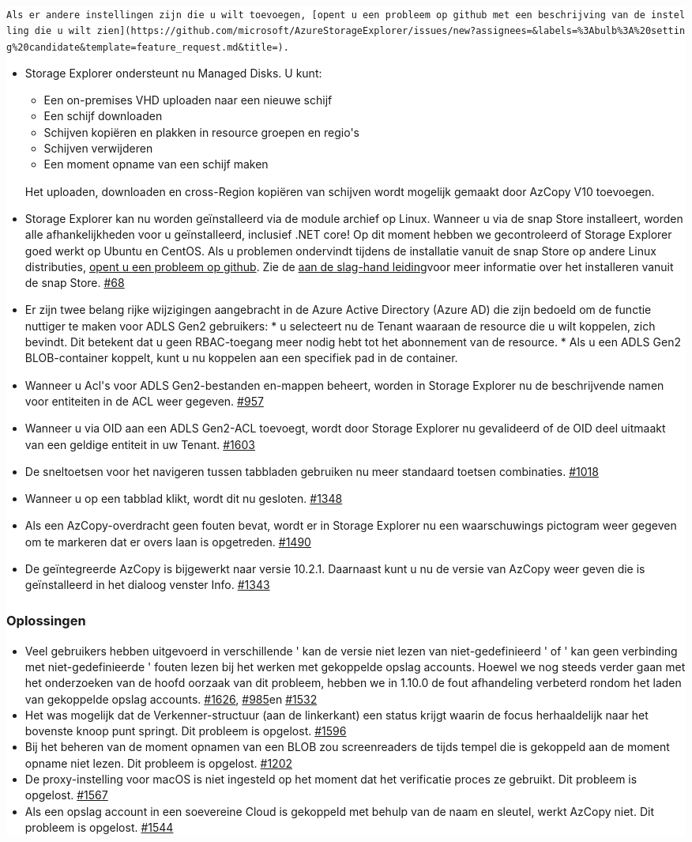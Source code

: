     Als er andere instellingen zijn die u wilt toevoegen, [opent u een probleem op github met een beschrijving van de instelling die u wilt zien](https://github.com/microsoft/AzureStorageExplorer/issues/new?assignees=&labels=%3Abulb%3A%20setting%20candidate&template=feature_request.md&title=).
* Storage Explorer ondersteunt nu Managed Disks. U kunt:
    * Een on-premises VHD uploaden naar een nieuwe schijf
    * Een schijf downloaden
    * Schijven kopiëren en plakken in resource groepen en regio's
    * Schijven verwijderen
    * Een moment opname van een schijf maken

    Het uploaden, downloaden en cross-Region kopiëren van schijven wordt mogelijk gemaakt door AzCopy V10 toevoegen.
* Storage Explorer kan nu worden geïnstalleerd via de module archief op Linux. Wanneer u via de snap Store installeert, worden alle afhankelijkheden voor u geïnstalleerd, inclusief .NET core! Op dit moment hebben we gecontroleerd of Storage Explorer goed werkt op Ubuntu en CentOS. Als u problemen ondervindt tijdens de installatie vanuit de snap Store op andere Linux distributies, [opent u een probleem op github](https://github.com/microsoft/AzureStorageExplorer/issues/new?assignees=&labels=snaps&template=bug-report.md&title=). Zie de [aan de slag-hand leiding](https://aka.ms/storageexplorer/snapinformation)voor meer informatie over het installeren vanuit de snap Store. [#68](https://www.github.com/Microsoft/AzureStorageExplorer/issues/68)
* Er zijn twee belang rijke wijzigingen aangebracht in de Azure Active Directory (Azure AD) die zijn bedoeld om de functie nuttiger te maken voor ADLS Gen2 gebruikers: * u selecteert nu de Tenant waaraan de resource die u wilt koppelen, zich bevindt. Dit betekent dat u geen RBAC-toegang meer nodig hebt tot het abonnement van de resource.
        * Als u een ADLS Gen2 BLOB-container koppelt, kunt u nu koppelen aan een specifiek pad in de container.
* Wanneer u Acl's voor ADLS Gen2-bestanden en-mappen beheert, worden in Storage Explorer nu de beschrijvende namen voor entiteiten in de ACL weer gegeven. [#957](https://www.github.com/Microsoft/AzureStorageExplorer/issues/957)
* Wanneer u via OID aan een ADLS Gen2-ACL toevoegt, wordt door Storage Explorer nu gevalideerd of de OID deel uitmaakt van een geldige entiteit in uw Tenant. [#1603](https://www.github.com/Microsoft/AzureStorageExplorer/issues/1603)
* De sneltoetsen voor het navigeren tussen tabbladen gebruiken nu meer standaard toetsen combinaties. [#1018](https://www.github.com/Microsoft/AzureStorageExplorer/issues/1018)
* Wanneer u op een tabblad klikt, wordt dit nu gesloten. [#1348](https://www.github.com/Microsoft/AzureStorageExplorer/issues/1348)
* Als een AzCopy-overdracht geen fouten bevat, wordt er in Storage Explorer nu een waarschuwings pictogram weer gegeven om te markeren dat er overs laan is opgetreden. [#1490](https://www.github.com/Microsoft/AzureStorageExplorer/issues/1490)
* De geïntegreerde AzCopy is bijgewerkt naar versie 10.2.1. Daarnaast kunt u nu de versie van AzCopy weer geven die is geïnstalleerd in het dialoog venster Info. [#1343](https://www.github.com/Microsoft/AzureStorageExplorer/issues/1343)

### <a name="fixes"></a>Oplossingen

* Veel gebruikers hebben uitgevoerd in verschillende ' kan de versie niet lezen van niet-gedefinieerd ' of ' kan geen verbinding met niet-gedefinieerde ' fouten lezen bij het werken met gekoppelde opslag accounts. Hoewel we nog steeds verder gaan met het onderzoeken van de hoofd oorzaak van dit probleem, hebben we in 1.10.0 de fout afhandeling verbeterd rondom het laden van gekoppelde opslag accounts. [#1626](https://www.github.com/Microsoft/AzureStorageExplorer/issues/1626), [#985](https://www.github.com/Microsoft/AzureStorageExplorer/issues/985)en [#1532](https://www.github.com/Microsoft/AzureStorageExplorer/issues/1532)
* Het was mogelijk dat de Verkenner-structuur (aan de linkerkant) een status krijgt waarin de focus herhaaldelijk naar het bovenste knoop punt springt. Dit probleem is opgelost. [#1596](https://www.github.com/Microsoft/AzureStorageExplorer/issues/1596)
* Bij het beheren van de moment opnamen van een BLOB zou screenreaders de tijds tempel die is gekoppeld aan de moment opname niet lezen. Dit probleem is opgelost. [#1202](https://www.github.com/Microsoft/AzureStorageExplorer/issues/1202)
* De proxy-instelling voor macOS is niet ingesteld op het moment dat het verificatie proces ze gebruikt. Dit probleem is opgelost. [#1567](https://www.github.com/Microsoft/AzureStorageExplorer/issues/1567)
* Als een opslag account in een soevereine Cloud is gekoppeld met behulp van de naam en sleutel, werkt AzCopy niet. Dit probleem is opgelost. [#1544](https://www.github.com/Microsoft/AzureStorageExplorer/issues/1544)